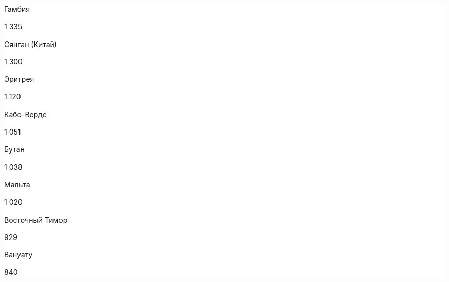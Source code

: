




Гамбия


1 335






Сянган (Китай)


1 300






Эритрея


1 120






Кабо-Верде


1 051






Бутан


1 038






Мальта


1 020






Восточный Тимор


929






Вануату


840
